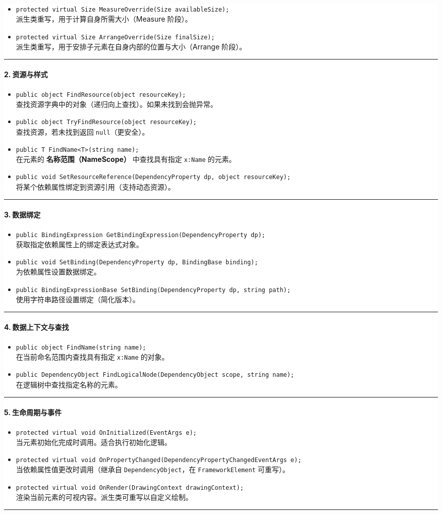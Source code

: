 - `protected virtual Size MeasureOverride(Size availableSize);`  
  派生类重写，用于计算自身所需大小（Measure 阶段）。

- `protected virtual Size ArrangeOverride(Size finalSize);`  
  派生类重写，用于安排子元素在自身内部的位置与大小（Arrange 阶段）。

---

#### 2. 资源与样式

- `public object FindResource(object resourceKey);`  
  查找资源字典中的对象（递归向上查找）。如果未找到会抛异常。

- `public object TryFindResource(object resourceKey);`  
  查找资源，若未找到返回 `null`（更安全）。

- `public T FindName<T>(string name);`  
  在元素的 **名称范围（NameScope）** 中查找具有指定 `x:Name` 的元素。

- `public void SetResourceReference(DependencyProperty dp, object resourceKey);`  
  将某个依赖属性绑定到资源引用（支持动态资源）。

---

#### 3. 数据绑定

- `public BindingExpression GetBindingExpression(DependencyProperty dp);`  
  获取指定依赖属性上的绑定表达式对象。

- `public void SetBinding(DependencyProperty dp, BindingBase binding);`  
  为依赖属性设置数据绑定。

- `public BindingExpressionBase SetBinding(DependencyProperty dp, string path);`  
  使用字符串路径设置绑定（简化版本）。

---

#### 4. 数据上下文与查找

- `public object FindName(string name);`  
  在当前命名范围内查找具有指定 `x:Name` 的对象。

- `public DependencyObject FindLogicalNode(DependencyObject scope, string name);`  
  在逻辑树中查找指定名称的元素。

---

#### 5. 生命周期与事件

- `protected virtual void OnInitialized(EventArgs e);`  
  当元素初始化完成时调用。适合执行初始化逻辑。

- `protected virtual void OnPropertyChanged(DependencyPropertyChangedEventArgs e);`  
  当依赖属性值更改时调用（继承自 `DependencyObject`，在 `FrameworkElement` 可重写）。

- `protected virtual void OnRender(DrawingContext drawingContext);`  
  渲染当前元素的可视内容。派生类可重写以自定义绘制。

---

